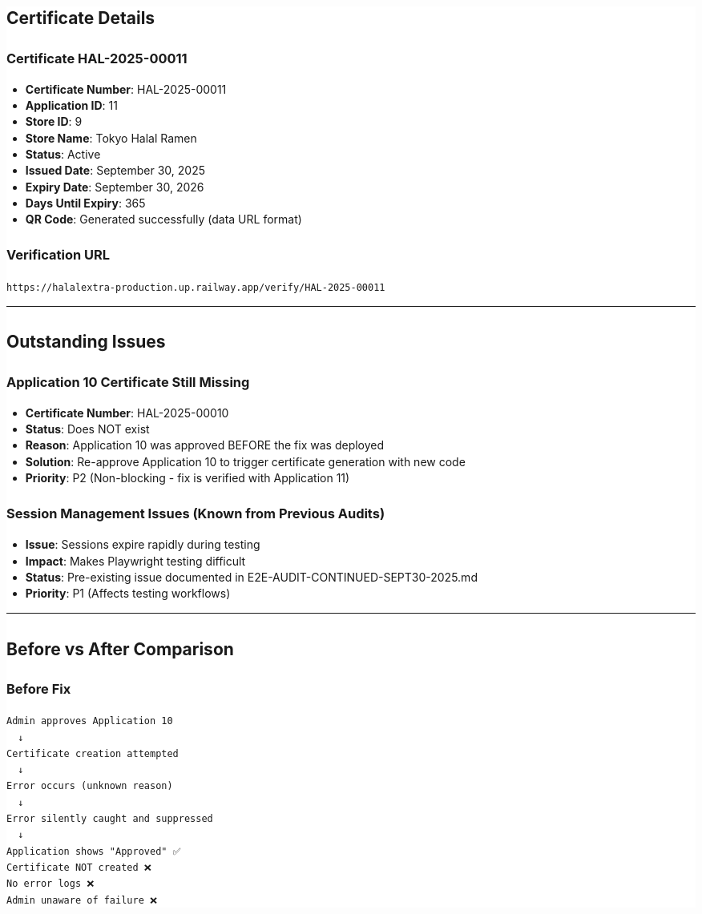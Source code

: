 
## Certificate Details

### Certificate HAL-2025-00011
- **Certificate Number**: HAL-2025-00011
- **Application ID**: 11
- **Store ID**: 9
- **Store Name**: Tokyo Halal Ramen
- **Status**: Active
- **Issued Date**: September 30, 2025
- **Expiry Date**: September 30, 2026
- **Days Until Expiry**: 365
- **QR Code**: Generated successfully (data URL format)

### Verification URL
```
https://halalextra-production.up.railway.app/verify/HAL-2025-00011
```

---

## Outstanding Issues

### Application 10 Certificate Still Missing
- **Certificate Number**: HAL-2025-00010
- **Status**: Does NOT exist
- **Reason**: Application 10 was approved BEFORE the fix was deployed
- **Solution**: Re-approve Application 10 to trigger certificate generation with new code
- **Priority**: P2 (Non-blocking - fix is verified with Application 11)

### Session Management Issues (Known from Previous Audits)
- **Issue**: Sessions expire rapidly during testing
- **Impact**: Makes Playwright testing difficult
- **Status**: Pre-existing issue documented in E2E-AUDIT-CONTINUED-SEPT30-2025.md
- **Priority**: P1 (Affects testing workflows)

---

## Before vs After Comparison

### Before Fix
```
Admin approves Application 10
  ↓
Certificate creation attempted
  ↓
Error occurs (unknown reason)
  ↓
Error silently caught and suppressed
  ↓
Application shows "Approved" ✅
Certificate NOT created ❌
No error logs ❌
Admin unaware of failure ❌
```
